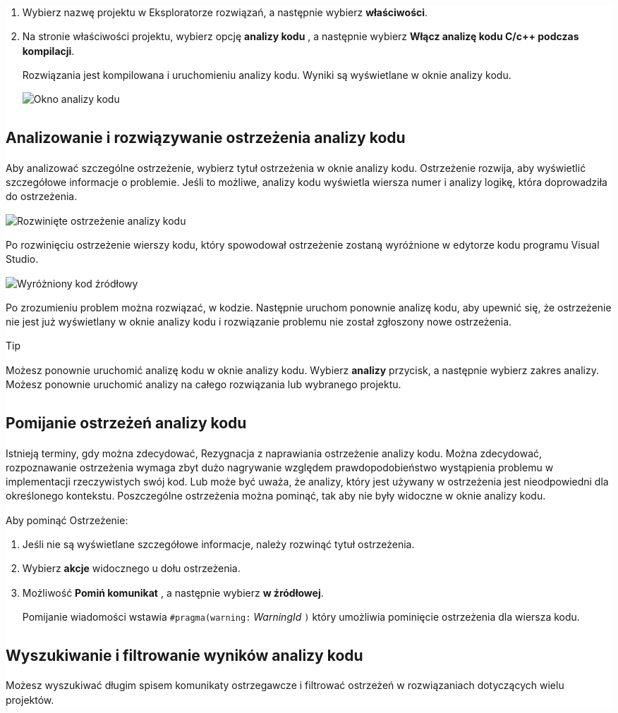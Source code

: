 1. Wybierz nazwę projektu w Eksploratorze rozwiązań, a następnie wybierz **właściwości**.

2. Na stronie właściwości projektu, wybierz opcję **analizy kodu** , a następnie wybierz **Włącz analizę kodu C/c++ podczas kompilacji**.

   Rozwiązania jest kompilowana i uruchomieniu analizy kodu. Wyniki są wyświetlane w oknie analizy kodu.

   ![Okno analizy kodu](../test/media/ca-cpp-collapsed.png "CA_CPP_Collapsed")

##  <a name="BKMK_Analyze"></a> Analizowanie i rozwiązywanie ostrzeżenia analizy kodu
 Aby analizować szczególne ostrzeżenie, wybierz tytuł ostrzeżenia w oknie analizy kodu. Ostrzeżenie rozwija, aby wyświetlić szczegółowe informacje o problemie. Jeśli to możliwe, analizy kodu wyświetla wiersza numer i analizy logikę, która doprowadziła do ostrzeżenia.

 ![Rozwinięte ostrzeżenie analizy kodu](../test/media/ca-cpp-expanded-callout.png "CA_CPP_Expanded_Callout")

 Po rozwinięciu ostrzeżenie wierszy kodu, który spowodował ostrzeżenie zostaną wyróżnione w edytorze kodu programu Visual Studio.

 ![Wyróżniony kod źródłowy](../test/media/ca-cpp-sourceline.png "CA_CPP_SourceLine")

 Po zrozumieniu problem można rozwiązać, w kodzie. Następnie uruchom ponownie analizę kodu, aby upewnić się, że ostrzeżenie nie jest już wyświetlany w oknie analizy kodu i rozwiązanie problemu nie został zgłoszony nowe ostrzeżenia.

> [!TIP]
>  Możesz ponownie uruchomić analizę kodu w oknie analizy kodu. Wybierz **analizy** przycisk, a następnie wybierz zakres analizy. Możesz ponownie uruchomić analizy na całego rozwiązania lub wybranego projektu.

##  <a name="BKMK_Suppress"></a> Pomijanie ostrzeżeń analizy kodu
 Istnieją terminy, gdy można zdecydować, Rezygnacja z naprawiania ostrzeżenie analizy kodu. Można zdecydować, rozpoznawanie ostrzeżenia wymaga zbyt dużo nagrywanie względem prawdopodobieństwo wystąpienia problemu w implementacji rzeczywistych swój kod. Lub może być uważa, że analizy, który jest używany w ostrzeżenia jest nieodpowiedni dla określonego kontekstu. Poszczególne ostrzeżenia można pominąć, tak aby nie były widoczne w oknie analizy kodu.

 Aby pominąć Ostrzeżenie:

1. Jeśli nie są wyświetlane szczegółowe informacje, należy rozwinąć tytuł ostrzeżenia.

2. Wybierz **akcje** widocznego u dołu ostrzeżenia.

3. Możliwość **Pomiń komunikat** , a następnie wybierz **w źródłowej**.

   Pomijanie wiadomości wstawia `#pragma(warning:` *WarningId* `)` który umożliwia pominięcie ostrzeżenia dla wiersza kodu.

##  <a name="BKMK_Search"></a> Wyszukiwanie i filtrowanie wyników analizy kodu
 Możesz wyszukiwać długim spisem komunikaty ostrzegawcze i filtrować ostrzeżeń w rozwiązaniach dotyczących wielu projektów.

